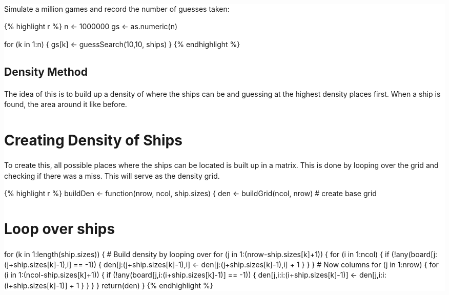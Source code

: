 Simulate a million games and record the number of guesses taken:


{% highlight r %}
n <- 1000000
gs <- as.numeric(n)

for (k in 1:n) {
  gs[k] <- guessSearch(10,10, ships)
}
{% endhighlight %}

## Density Method

The idea of this is to build up a density of where the ships can be and guessing at the highest density places first.  When a ship is found, the area around it like before.

# Creating Density of Ships

To create this, all possible places where the ships can be located is built up in a matrix.  This is done by looping over the grid and checking if there was a miss.  This will serve as the density grid.


{% highlight r %}
buildDen <- function(nrow, ncol, ship.sizes) {
  den <- buildGrid(ncol, nrow) # create base grid
  # Loop over ships
  for (k in 1:length(ship.sizes)) {
    # Build density by looping over
    for (j in 1:(nrow-ship.sizes[k]+1)) {
      for (i in 1:ncol) {
        if (!any(board[j:(j+ship.sizes[k]-1),i] == -1)) {
          den[j:(j+ship.sizes[k]-1),i] <- den[j:(j+ship.sizes[k]-1),i] + 1
        }
      }
    }
    # Now columns
    for (j in 1:nrow) {
      for (i in 1:(ncol-ship.sizes[k]+1)) {
        if (!any(board[j,i:(i+ship.sizes[k]-1)] == -1)) {
          den[j,i:i:(i+ship.sizes[k]-1)] <- den[j,i:i:(i+ship.sizes[k]-1)] + 1
        }
      }
    }
  }
  return(den)
}
{% endhighlight %}
